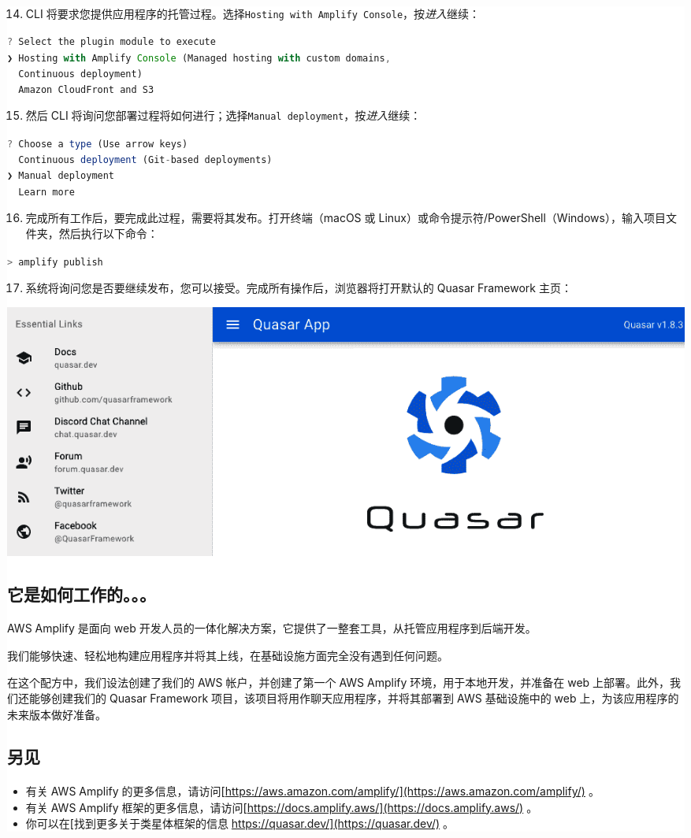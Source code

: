 14.  CLI 将要求您提供应用程序的托管过程。选择`Hosting with Amplify Console`，按*进入*继续：

```js
? Select the plugin module to execute 
❯ Hosting with Amplify Console (Managed hosting with custom domains,
  Continuous deployment) 
  Amazon CloudFront and S3 
```

15.  然后 CLI 将询问您部署过程将如何进行；选择`Manual deployment`，按*进入*继续：

```js
? Choose a type (Use arrow keys)
  Continuous deployment (Git-based deployments) 
❯ Manual deployment 
  Learn more 
```

16.  完成所有工作后，要完成此过程，需要将其发布。打开终端（macOS 或 Linux）或命令提示符/PowerShell（Windows），输入项目文件夹，然后执行以下命令：

```js
> amplify publish
```

17.  系统将询问您是否要继续发布，您可以接受。完成所有操作后，浏览器将打开默认的 Quasar Framework 主页：

![](img/d6bf5c97-edf5-48b1-a9bc-c3a0268b9578.png)

## 它是如何工作的。。。

AWS Amplify 是面向 web 开发人员的一体化解决方案，它提供了一整套工具，从托管应用程序到后端开发。

我们能够快速、轻松地构建应用程序并将其上线，在基础设施方面完全没有遇到任何问题。

在这个配方中，我们设法创建了我们的 AWS 帐户，并创建了第一个 AWS Amplify 环境，用于本地开发，并准备在 web 上部署。此外，我们还能够创建我们的 Quasar Framework 项目，该项目将用作聊天应用程序，并将其部署到 AWS 基础设施中的 web 上，为该应用程序的未来版本做好准备。

## 另见

*   有关 AWS Amplify 的更多信息，请访问[https://aws.amazon.com/amplify/](https://aws.amazon.com/amplify/) 。
*   有关 AWS Amplify 框架的更多信息，请访问[https://docs.amplify.aws/](https://docs.amplify.aws/) 。
*   你可以在[找到更多关于类星体框架的信息 https://quasar.dev/](https://quasar.dev/) 。
